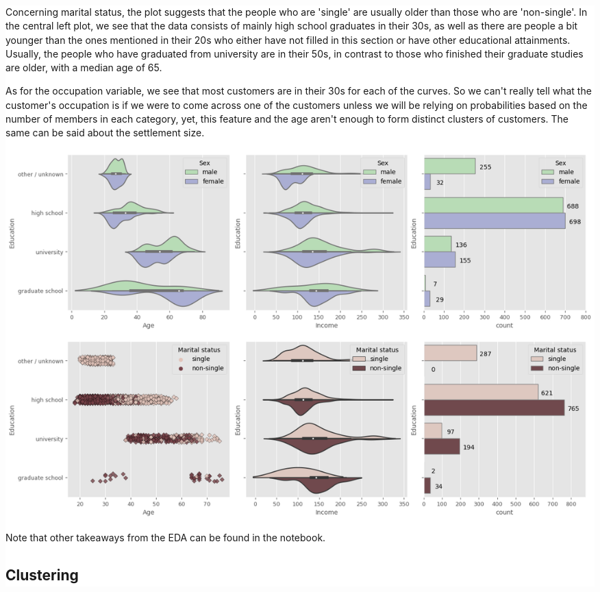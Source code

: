 Concerning marital status, the plot suggests that the people who are 'single' are usually older than those who are 'non-single'. In the central left plot, we see that the data consists of mainly high school graduates in their 30s, as well as there are people a bit younger than the ones mentioned in their 20s who either have not filled in this section or have other educational attainments. Usually, the people who have graduated from university are in their 50s, in contrast to those who finished their graduate studies are older, with a median age of 65.

As for the occupation variable, we see that most customers are in their 30s for each of the curves. So we can't really tell what the customer's occupation is if we were to come across one of the customers unless we will be relying on probabilities based on the number of members in each category, yet, this feature and the age aren't enough to form distinct clusters of customers. The same can be said about the settlement size.

![eda_education](https://raw.githubusercontent.com/Sofxley/customer-segmentation/main/images/eda_education.png)


Note that other takeaways from the EDA can be found in the notebook.

<a id="clustering"></a>
## Clustering
